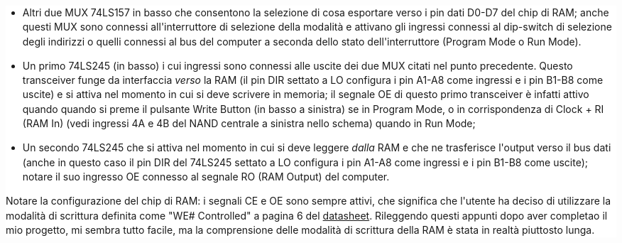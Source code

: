 - Altri due MUX 74LS157 in basso che consentono la selezione di cosa esportare verso i pin dati D0-D7 del chip di RAM; anche questi MUX sono connessi all'interruttore di selezione della modalità e attivano gli ingressi connessi al dip-switch di selezione degli indirizzi o quelli connessi al bus del computer a seconda dello stato dell'interruttore (Program Mode o Run Mode).

- Un primo 74LS245 (in basso) i cui ingressi sono connessi alle uscite dei due MUX citati nel punto precedente. Questo transceiver funge da interfaccia *verso* la RAM (il pin DIR settato a LO configura i pin A1-A8 come ingressi e i pin B1-B8 come uscite) e si attiva nel momento in cui si deve scrivere in memoria; il segnale OE di questo primo transceiver è infatti attivo quando quando si preme il pulsante Write Button (in basso a sinistra) se in Program Mode, o in corrispondenza di Clock + RI (RAM In) (vedi ingressi 4A e 4B del NAND centrale a sinistra nello schema) quando in Run Mode;

- Un secondo 74LS245 che si attiva nel momento in cui si deve leggere *dalla* RAM e che ne trasferisce l'output verso il bus dati (anche in questo caso il pin DIR del 74LS245 settato a LO configura i pin A1-A8 come ingressi e i pin B1-B8 come uscite); notare il suo ingresso OE connesso al segnale RO (RAM Output) del computer.

Notare la configurazione del chip di RAM: i segnali CE e OE sono sempre attivi, che significa che l'utente ha deciso di utilizzare la modalità di scrittura definita come "WE# Controlled" a pagina 6 del [datasheet](https://datasheetspdf.com/download_new.php?id=729365). Rileggendo questi appunti dopo aver completao il mio progetto, mi sembra tutto facile, ma la comprensione delle modalità di scrittura della RAM è stata in realtà piuttosto lunga.
